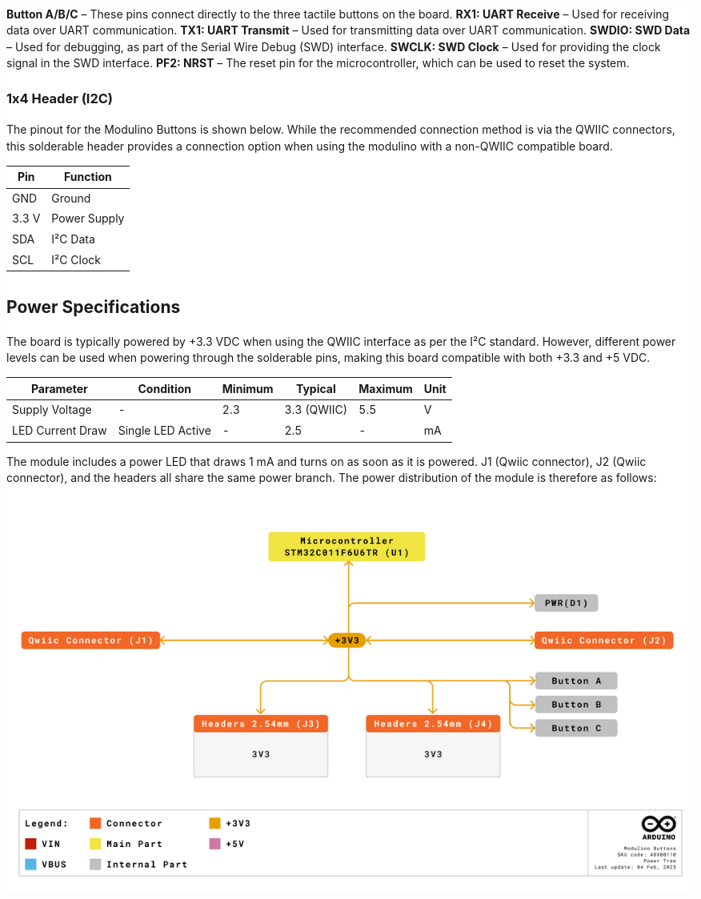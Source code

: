 **Button A/B/C** – These pins connect directly to the three tactile buttons on the board.
**RX1: UART Receive** – Used for receiving data over UART communication.
**TX1: UART Transmit** – Used for transmitting data over UART communication.
**SWDIO: SWD Data** – Used for debugging, as part of the Serial Wire Debug (SWD) interface.
**SWCLK: SWD Clock** – Used for providing the clock signal in the SWD interface.
**PF2: NRST** – The reset pin for the microcontroller, which can be used to reset the system.

### 1x4 Header (I2C)

The pinout for the Modulino Buttons is shown below. While the recommended connection method is via the QWIIC connectors, this solderable header provides a connection option when using the modulino with a non-QWIIC compatible board.

| Pin   | Function     |
|-------|--------------|
| GND   | Ground       |
| 3.3 V | Power Supply |
| SDA   | I²C Data     |
| SCL   | I²C Clock    |

## Power Specifications

The board is typically powered by +3.3 VDC when using the QWIIC interface as per the I²C standard. However, different power levels can be used when powering through the solderable pins, making this board compatible with both +3.3 and +5 VDC.

| Parameter        | Condition         | Minimum | Typical     | Maximum | Unit |
|------------------|-------------------|---------|-------------|---------|------|
| Supply Voltage   | -                 | 2.3     | 3.3 (QWIIC) | 5.5     | V    |
| LED Current Draw | Single LED Active | -       | 2.5         | -       | mA   |

The module includes a power LED that draws 1 mA and turns on as soon as it is powered. J1 (Qwiic connector), J2 (Qwiic connector), and the headers all share the same power branch. The power distribution of the module is therefore as follows:

![Power Tree Modulino Buttons](assets/Modulino_Buttons_Power_Tree.png)
